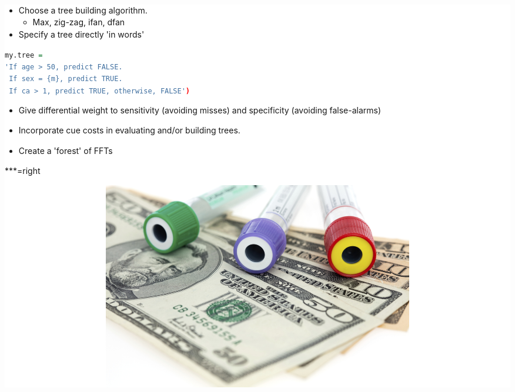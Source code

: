 - Choose a tree building algorithm.
    - Max, zig-zag, ifan, dfan
- Specify a tree directly 'in words'


```r
my.tree = 
'If age > 50, predict FALSE.
 If sex = {m}, predict TRUE.
 If ca > 1, predict TRUE, otherwise, FALSE')
```

- Give differential weight to sensitivity (avoiding misses) and specificity (avoiding false-alarms)
- Incorporate cue costs in evaluating and/or building trees.

- Create a 'forest' of FFTs

***=right


<img src="images/medicaltestcost.jpg" title="plot of chunk unnamed-chunk-26" alt="plot of chunk unnamed-chunk-26" width="60%" style="display: block; margin: auto;" />


